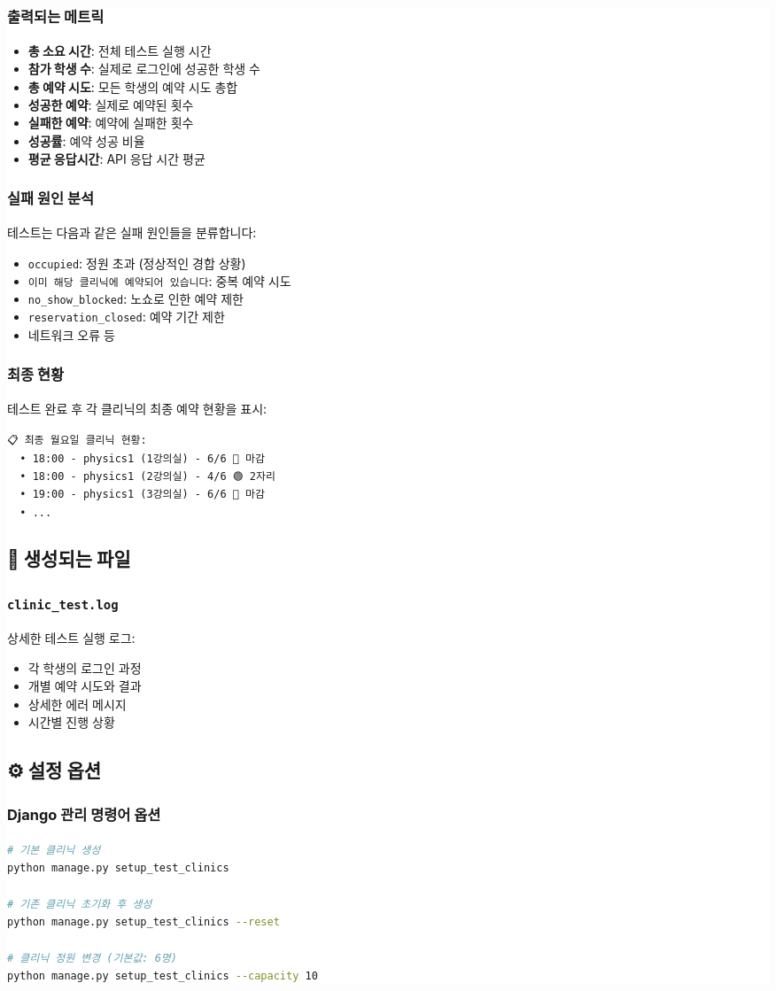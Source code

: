 ### 출력되는 메트릭

- **총 소요 시간**: 전체 테스트 실행 시간
- **참가 학생 수**: 실제로 로그인에 성공한 학생 수
- **총 예약 시도**: 모든 학생의 예약 시도 총합
- **성공한 예약**: 실제로 예약된 횟수
- **실패한 예약**: 예약에 실패한 횟수
- **성공률**: 예약 성공 비율
- **평균 응답시간**: API 응답 시간 평균

### 실패 원인 분석

테스트는 다음과 같은 실패 원인들을 분류합니다:

- `occupied`: 정원 초과 (정상적인 경합 상황)
- `이미 해당 클리닉에 예약되어 있습니다`: 중복 예약 시도
- `no_show_blocked`: 노쇼로 인한 예약 제한
- `reservation_closed`: 예약 기간 제한
- 네트워크 오류 등

### 최종 현황

테스트 완료 후 각 클리닉의 최종 예약 현황을 표시:

```
📋 최종 월요일 클리닉 현황:
  • 18:00 - physics1 (1강의실) - 6/6 🔴 마감
  • 18:00 - physics1 (2강의실) - 4/6 🟢 2자리
  • 19:00 - physics1 (3강의실) - 6/6 🔴 마감
  • ...
```

## 📁 생성되는 파일

### `clinic_test.log`

상세한 테스트 실행 로그:

- 각 학생의 로그인 과정
- 개별 예약 시도와 결과
- 상세한 에러 메시지
- 시간별 진행 상황

## ⚙️ 설정 옵션

### Django 관리 명령어 옵션

```bash
# 기본 클리닉 생성
python manage.py setup_test_clinics

# 기존 클리닉 초기화 후 생성
python manage.py setup_test_clinics --reset

# 클리닉 정원 변경 (기본값: 6명)
python manage.py setup_test_clinics --capacity 10
```
